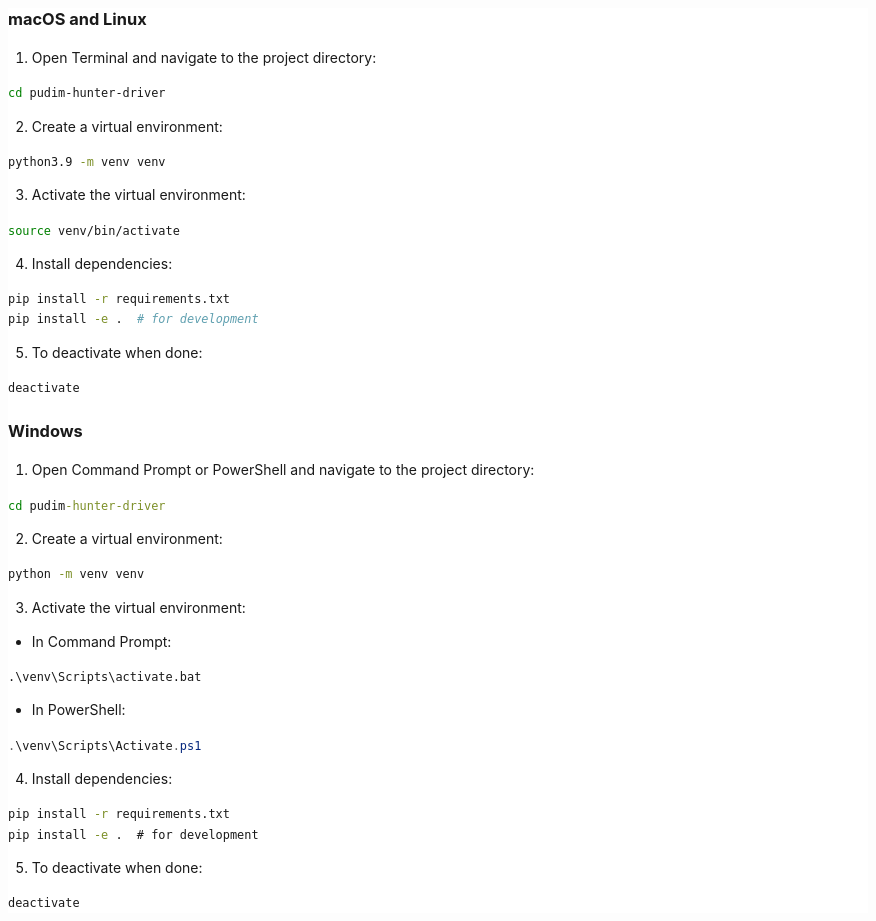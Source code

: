 ### macOS and Linux

1. Open Terminal and navigate to the project directory:
```bash
cd pudim-hunter-driver
```

2. Create a virtual environment:
```bash
python3.9 -m venv venv
```

3. Activate the virtual environment:
```bash
source venv/bin/activate
```

4. Install dependencies:
```bash
pip install -r requirements.txt
pip install -e .  # for development
```

5. To deactivate when done:
```bash
deactivate
```

### Windows

1. Open Command Prompt or PowerShell and navigate to the project directory:
```cmd
cd pudim-hunter-driver
```

2. Create a virtual environment:
```cmd
python -m venv venv
```

3. Activate the virtual environment:
- In Command Prompt:
```cmd
.\venv\Scripts\activate.bat
```
- In PowerShell:
```powershell
.\venv\Scripts\Activate.ps1
```

4. Install dependencies:
```cmd
pip install -r requirements.txt
pip install -e .  # for development
```

5. To deactivate when done:
```cmd
deactivate
```
